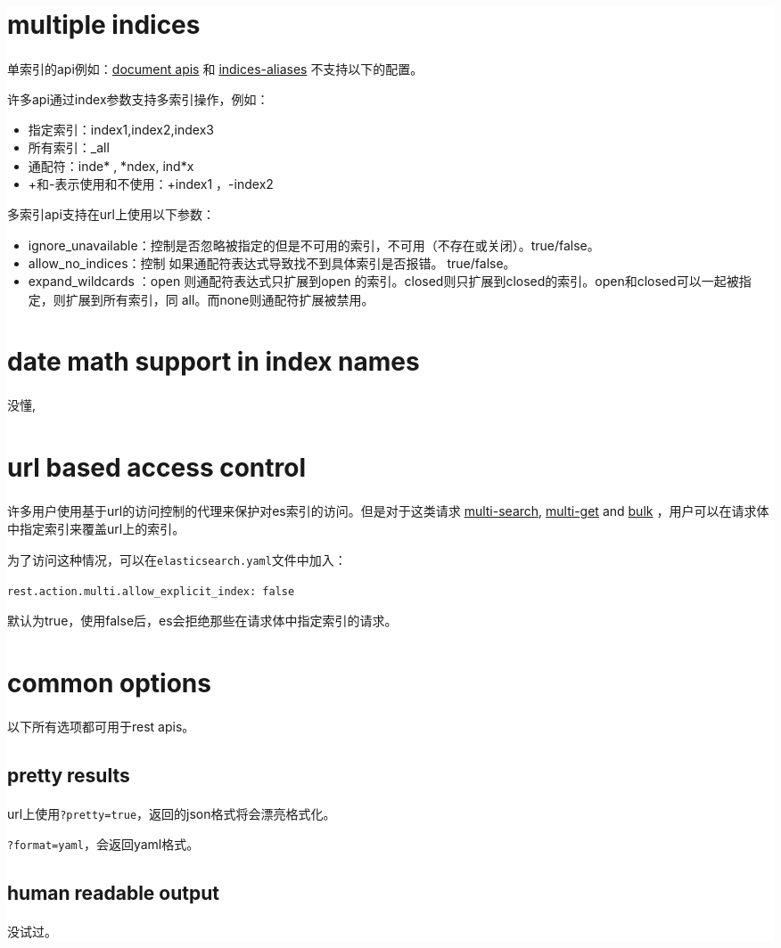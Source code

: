 # multiple indices

单索引的api例如：[document apis](https://www.elastic.co/guide/en/elasticsearch/reference/5.5/docs.html) 和 [indices-aliases](https://www.elastic.co/guide/en/elasticsearch/reference/5.5/indices-aliases.html) 不支持以下的配置。

许多api通过index参数支持多索引操作，例如：

- 指定索引：index1,index2,index3
- 所有索引：_all
- 通配符：inde* , *ndex, ind\*x 
- +和-表示使用和不使用：+index1 ，-index2 

多索引api支持在url上使用以下参数：

- ignore_unavailable：控制是否忽略被指定的但是不可用的索引，不可用（不存在或关闭）。true/false。
- allow_no_indices：控制 如果通配符表达式导致找不到具体索引是否报错。 true/false。
- expand_wildcards ：open 则通配符表达式只扩展到open 的索引。closed则只扩展到closed的索引。open和closed可以一起被指定，则扩展到所有索引，同 all。而none则通配符扩展被禁用。

# date math support in index names

没懂,

# url based access control

许多用户使用基于url的访问控制的代理来保护对es索引的访问。但是对于这类请求 [multi-search](https://www.elastic.co/guide/en/elasticsearch/reference/5.5/search-multi-search.html), [multi-get](https://www.elastic.co/guide/en/elasticsearch/reference/5.5/docs-multi-get.html) and [bulk](https://www.elastic.co/guide/en/elasticsearch/reference/5.5/docs-bulk.html) ，用户可以在请求体中指定索引来覆盖url上的索引。

为了访问这种情况，可以在`elasticsearch.yaml`文件中加入：

`rest.action.multi.allow_explicit_index: false`

默认为true，使用false后，es会拒绝那些在请求体中指定索引的请求。

# common options

以下所有选项都可用于rest apis。

## pretty results

url上使用`?pretty=true`，返回的json格式将会漂亮格式化。

`?format=yaml`，会返回yaml格式。

## human readable output

没试过。
